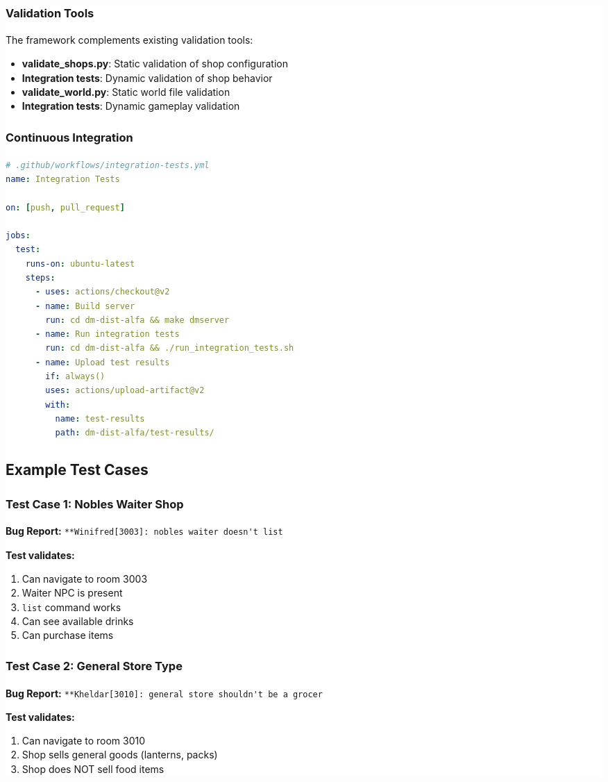 ### Validation Tools
The framework complements existing validation tools:

- **validate_shops.py**: Static validation of shop configuration
- **Integration tests**: Dynamic validation of shop behavior
- **validate_world.py**: Static world file validation
- **Integration tests**: Dynamic gameplay validation

### Continuous Integration

```yaml
# .github/workflows/integration-tests.yml
name: Integration Tests

on: [push, pull_request]

jobs:
  test:
    runs-on: ubuntu-latest
    steps:
      - uses: actions/checkout@v2
      - name: Build server
        run: cd dm-dist-alfa && make dmserver
      - name: Run integration tests
        run: cd dm-dist-alfa && ./run_integration_tests.sh
      - name: Upload test results
        if: always()
        uses: actions/upload-artifact@v2
        with:
          name: test-results
          path: dm-dist-alfa/test-results/
```

## Example Test Cases

### Test Case 1: Nobles Waiter Shop
**Bug Report:** `**Winifred[3003]: nobles waiter doesn't list`

**Test validates:**
1. Can navigate to room 3003
2. Waiter NPC is present
3. `list` command works
4. Can see available drinks
5. Can purchase items

### Test Case 2: General Store Type
**Bug Report:** `**Kheldar[3010]: general store shouldn't be a grocer`

**Test validates:**
1. Can navigate to room 3010
2. Shop sells general goods (lanterns, packs)
3. Shop does NOT sell food items
